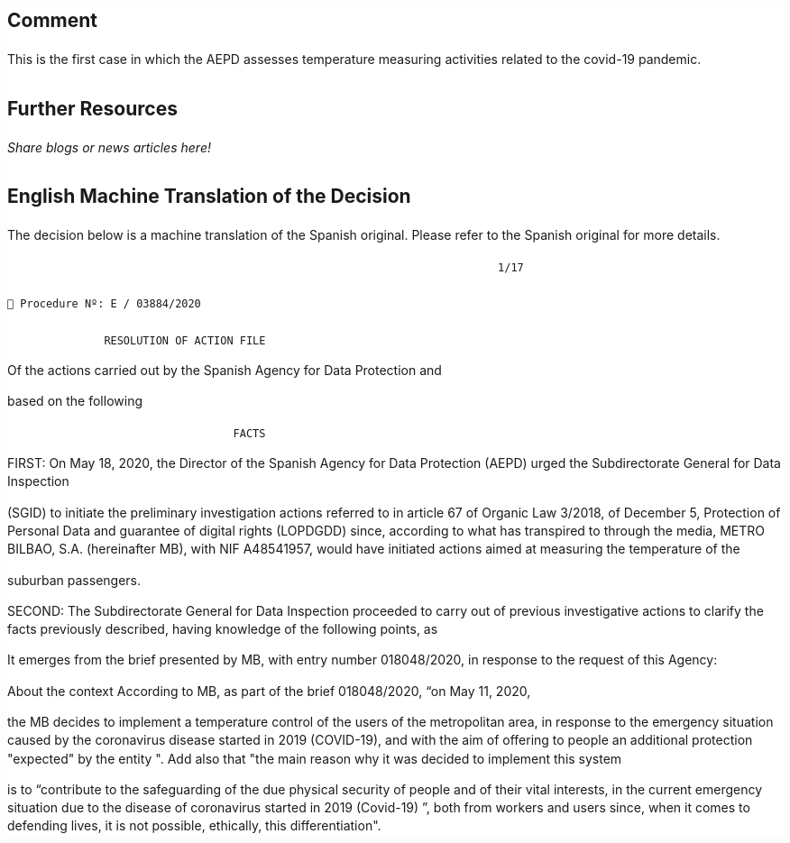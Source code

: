 ## Comment

This is the first case in which the AEPD assesses temperature measuring activities related to the covid-19 pandemic.

## Further Resources

_Share blogs or news articles here!_

## English Machine Translation of the Decision

The decision below is a machine translation of the Spanish original. Please refer to the Spanish original for more details.

                                                                                1/17

     Procedure Nº: E / 03884/2020

                   RESOLUTION OF ACTION FILE

Of the actions carried out by the Spanish Agency for Data Protection and

based on the following

                                       FACTS

FIRST: On May 18, 2020, the Director of the Spanish Agency for
Data Protection (AEPD) urged the Subdirectorate General for Data Inspection

(SGID) to initiate the preliminary investigation actions referred to in article
67 of Organic Law 3/2018, of December 5, Protection of Personal Data and
guarantee of digital rights (LOPDGDD) since, according to what has transpired to
through the media, METRO BILBAO, S.A. (hereinafter MB), with
NIF A48541957, would have initiated actions aimed at measuring the temperature of the

suburban passengers.

SECOND: The Subdirectorate General for Data Inspection proceeded to carry out
of previous investigative actions to clarify the facts
previously described, having knowledge of the following points, as

It emerges from the brief presented by MB, with entry number 018048/2020, in
response to the request of this Agency:

About the context
According to MB, as part of the brief 018048/2020, “on May 11, 2020,

the MB decides to implement a temperature control of the
users of the metropolitan area, in response to the emergency situation caused by the
coronavirus disease started in 2019 (COVID-19), and with the aim of offering
to people an additional protection "expected" by the entity ". Add
also that "the main reason why it was decided to implement this system

is to “contribute to the safeguarding of the due physical security of people and
of their vital interests, in the current emergency situation due to the disease of
coronavirus started in 2019 (Covid-19) ”, both from workers and users
since, when it comes to defending lives, it is not possible, ethically, this
differentiation".
